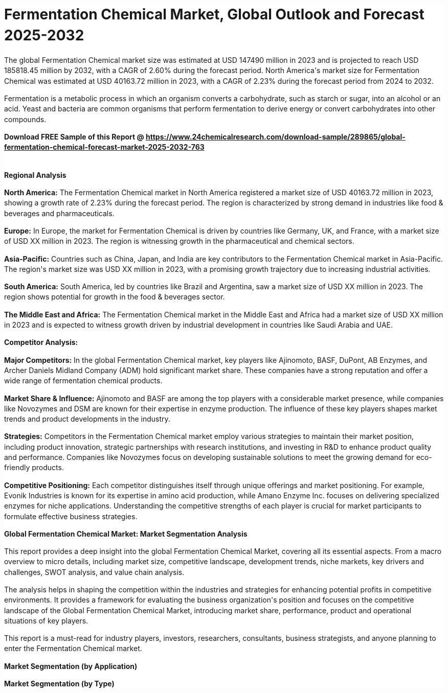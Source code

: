 <h1>Fermentation Chemical Market, Global Outlook and Forecast 2025-2032</h1><p>
</p><p>The global Fermentation Chemical market size was estimated at USD 147490 million in 2023 and is projected to reach USD 185818.45 million by 2032, with a CAGR of 2.60% during the forecast period. North America's market size for Fermentation Chemical was estimated at USD 40163.72 million in 2023, with a CAGR of 2.23% during the forecast period from 2024 to 2032.</p><p>
Fermentation is a metabolic process in which an organism converts a carbohydrate, such as starch or sugar, into an alcohol or an acid. Yeast and bacteria are common organisms that perform fermentation to derive energy or convert carbohydrates into other compounds.</p><div><b>Download FREE Sample of this Report @ 
            <a href="https://www.24chemicalresearch.com/download-sample/289865/global-fermentation-chemical-forecast-market-2025-2032-763">
            https://www.24chemicalresearch.com/download-sample/289865/global-fermentation-chemical-forecast-market-2025-2032-763</a></b></div><br><p>
<strong>Regional Analysis</strong></p><p>
</p><p><strong>North America:</strong> The Fermentation Chemical market in North America registered a market size of USD 40163.72 million in 2023, showing a growth rate of 2.23% during the forecast period. The region is characterized by strong demand in industries like food &amp; beverages and pharmaceuticals.</p><p>
</p><p><strong>Europe:</strong> In Europe, the market for Fermentation Chemical is driven by countries like Germany, UK, and France, with a market size of USD XX million in 2023. The region is witnessing growth in the pharmaceutical and chemical sectors.</p><p>
</p><p><strong>Asia-Pacific:</strong> Countries such as China, Japan, and India are key contributors to the Fermentation Chemical market in Asia-Pacific. The region's market size was USD XX million in 2023, with a promising growth trajectory due to increasing industrial activities.</p><p>
</p><p><strong>South America:</strong> South America, led by countries like Brazil and Argentina, saw a market size of USD XX million in 2023. The region shows potential for growth in the food &amp; beverages sector.</p><p>
</p><p><strong>The Middle East and Africa:</strong> The Fermentation Chemical market in the Middle East and Africa had a market size of USD XX million in 2023 and is expected to witness growth driven by industrial development in countries like Saudi Arabia and UAE.</p><p>
<strong>Competitor Analysis:</strong></p><p>
</p><p><strong>Major Competitors:</strong> In the global Fermentation Chemical market, key players like Ajinomoto, BASF, DuPont, AB Enzymes, and Archer Daniels Midland Company (ADM) hold significant market share. These companies have a strong reputation and offer a wide range of fermentation chemical products.</p><p>
</p><p><strong>Market Share &amp; Influence:</strong> Ajinomoto and BASF are among the top players with a considerable market presence, while companies like Novozymes and DSM are known for their expertise in enzyme production. The influence of these key players shapes market trends and product developments in the industry.</p><p>
</p><p><strong>Strategies:</strong> Competitors in the Fermentation Chemical market employ various strategies to maintain their market position, including product innovation, strategic partnerships with research institutions, and investing in R&amp;D to enhance product quality and performance. Companies like Novozymes focus on developing sustainable solutions to meet the growing demand for eco-friendly products.</p><p>
</p><p><strong>Competitive Positioning:</strong> Each competitor distinguishes itself through unique offerings and market positioning. For example, Evonik Industries is known for its expertise in amino acid production, while Amano Enzyme Inc. focuses on delivering specialized enzymes for niche applications. Understanding the competitive strengths of each player is crucial for market participants to formulate effective business strategies.</p><p>
<strong>Global Fermentation Chemical Market: Market Segmentation Analysis</strong></p><p>
</p><p>This report provides a deep insight into the global Fermentation Chemical Market, covering all its essential aspects. From a macro overview to micro details, including market size, competitive landscape, development trends, niche markets, key drivers and challenges, SWOT analysis, and value chain analysis.</p><p>
</p><p>The analysis helps in shaping the competition within the industries and strategies for enhancing potential profits in competitive environments. It provides a framework for evaluating the business organization's position and focuses on the competitive landscape of the Global Fermentation Chemical Market, introducing market share, performance, product and operational situations of key players.</p><p>
</p><p>This report is a must-read for industry players, investors, researchers, consultants, business strategists, and anyone planning to enter the Fermentation Chemical market.</p><p>
<strong>Market Segmentation (by Application)</strong></p><p>
</p><p>
<strong>Market Segmentation (by Type)</strong></p><p>
